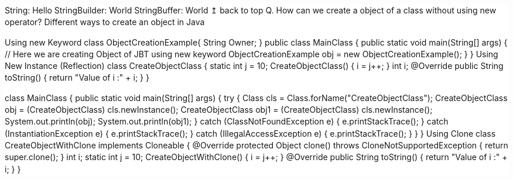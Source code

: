 String: Hello
StringBuilder: World
StringBuffer: World
↥ back to top
Q. How can we create a object of a class without using new operator?
Different ways to create an object in Java

Using new Keyword
class ObjectCreationExample{
	String Owner;
}
public class MainClass {
	public static void main(String[] args) {
		// Here we are creating Object of JBT using new keyword
		ObjectCreationExample obj = new ObjectCreationExample();
	}
}
Using New Instance (Reflection)
class CreateObjectClass {
	static int j = 10;
	CreateObjectClass() {
		i = j++;
	}
	int i;
	@Override
	public String toString() {
		return "Value of i :" + i;
	}
}

class MainClass {
	public static void main(String[] args) {
		try {
			Class cls = Class.forName("CreateObjectClass");
			CreateObjectClass obj = (CreateObjectClass) cls.newInstance();
			CreateObjectClass obj1 = (CreateObjectClass) cls.newInstance();
			System.out.println(obj);
			System.out.println(obj1);
		} catch (ClassNotFoundException e) {
			e.printStackTrace();
		} catch (InstantiationException e) {
			e.printStackTrace();
		} catch (IllegalAccessException e) {
			e.printStackTrace();
		}
	}
}
Using Clone
 class CreateObjectWithClone implements Cloneable {
	@Override
	protected Object clone() throws CloneNotSupportedException {
		return super.clone();
	}
	int i;
	static int j = 10;
	CreateObjectWithClone() {
		i = j++;
	}
	@Override
	public String toString() {
		return "Value of i :" + i;
	}
}

